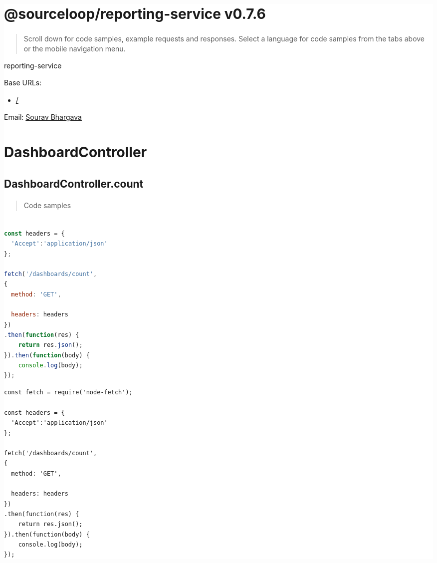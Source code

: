 


<h1 id="-sourceloop-reporting-service">@sourceloop/reporting-service v0.7.6</h1>

> Scroll down for code samples, example requests and responses. Select a language for code samples from the tabs above or the mobile navigation menu.

reporting-service

Base URLs:

* <a href="/">/</a>

Email: <a href="mailto:sourav.bhargava@sourcefuse.com">Sourav Bhargava</a>

<h1 id="-sourceloop-reporting-service-dashboardcontroller">DashboardController</h1>

## DashboardController.count

<a id="opIdDashboardController.count"></a>

> Code samples

```javascript

const headers = {
  'Accept':'application/json'
};

fetch('/dashboards/count',
{
  method: 'GET',

  headers: headers
})
.then(function(res) {
    return res.json();
}).then(function(body) {
    console.log(body);
});

```

```javascript--nodejs
const fetch = require('node-fetch');

const headers = {
  'Accept':'application/json'
};

fetch('/dashboards/count',
{
  method: 'GET',

  headers: headers
})
.then(function(res) {
    return res.json();
}).then(function(body) {
    console.log(body);
});

```
